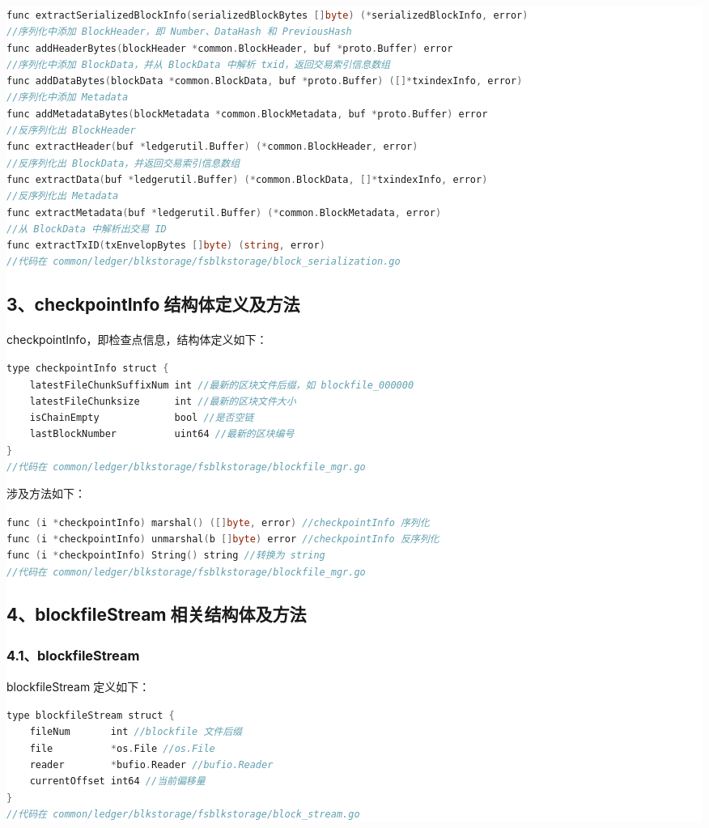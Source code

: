 ```go
func extractSerializedBlockInfo(serializedBlockBytes []byte) (*serializedBlockInfo, error)
//序列化中添加 BlockHeader，即 Number、DataHash 和 PreviousHash
func addHeaderBytes(blockHeader *common.BlockHeader, buf *proto.Buffer) error
//序列化中添加 BlockData，并从 BlockData 中解析 txid，返回交易索引信息数组
func addDataBytes(blockData *common.BlockData, buf *proto.Buffer) ([]*txindexInfo, error)
//序列化中添加 Metadata
func addMetadataBytes(blockMetadata *common.BlockMetadata, buf *proto.Buffer) error
//反序列化出 BlockHeader
func extractHeader(buf *ledgerutil.Buffer) (*common.BlockHeader, error)
//反序列化出 BlockData，并返回交易索引信息数组
func extractData(buf *ledgerutil.Buffer) (*common.BlockData, []*txindexInfo, error)
//反序列化出 Metadata
func extractMetadata(buf *ledgerutil.Buffer) (*common.BlockMetadata, error)
//从 BlockData 中解析出交易 ID
func extractTxID(txEnvelopBytes []byte) (string, error)
//代码在 common/ledger/blkstorage/fsblkstorage/block_serialization.go

```

## 3、checkpointInfo 结构体定义及方法

checkpointInfo，即检查点信息，结构体定义如下：

```go
type checkpointInfo struct {
    latestFileChunkSuffixNum int //最新的区块文件后缀，如 blockfile_000000
    latestFileChunksize      int //最新的区块文件大小
    isChainEmpty             bool //是否空链
    lastBlockNumber          uint64 //最新的区块编号
}
//代码在 common/ledger/blkstorage/fsblkstorage/blockfile_mgr.go

```

涉及方法如下：

```go
func (i *checkpointInfo) marshal() ([]byte, error) //checkpointInfo 序列化
func (i *checkpointInfo) unmarshal(b []byte) error //checkpointInfo 反序列化
func (i *checkpointInfo) String() string //转换为 string
//代码在 common/ledger/blkstorage/fsblkstorage/blockfile_mgr.go

```

## 4、blockfileStream 相关结构体及方法

### 4.1、blockfileStream

blockfileStream 定义如下：

```go
type blockfileStream struct {
    fileNum       int //blockfile 文件后缀
    file          *os.File //os.File
    reader        *bufio.Reader //bufio.Reader
    currentOffset int64 //当前偏移量
}
//代码在 common/ledger/blkstorage/fsblkstorage/block_stream.go

```
